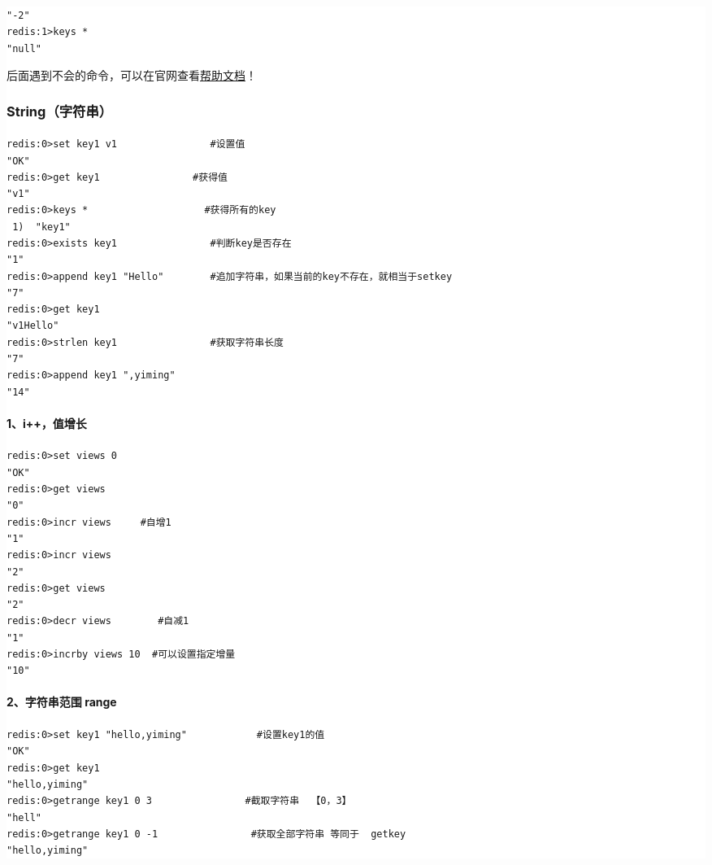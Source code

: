 ```shell
"-2"
redis:1>keys *
"null"
```

后面遇到不会的命令，可以在官网查看[帮助文档](http://www.redis.cn/commands.html)！

### String（字符串）

```shell
redis:0>set key1 v1                #设置值
"OK"
redis:0>get key1                #获得值
"v1"
redis:0>keys *                    #获得所有的key
 1)  "key1"
redis:0>exists key1                #判断key是否存在
"1"
redis:0>append key1 "Hello"        #追加字符串，如果当前的key不存在，就相当于setkey
"7"
redis:0>get key1
"v1Hello"
redis:0>strlen key1                #获取字符串长度
"7"
redis:0>append key1 ",yiming"    
"14"
```

#### 1、i++，值增长

```shell
redis:0>set views 0
"OK"
redis:0>get views
"0"
redis:0>incr views     #自增1
"1"
redis:0>incr views
"2"
redis:0>get views
"2"
redis:0>decr views        #自减1
"1"
redis:0>incrby views 10  #可以设置指定增量
"10"
```

#### 2、字符串范围 range

```shell
redis:0>set key1 "hello,yiming"            #设置key1的值
"OK"
redis:0>get key1
"hello,yiming"
redis:0>getrange key1 0 3                #截取字符串  【0，3】
"hell"
redis:0>getrange key1 0 -1                #获取全部字符串 等同于  getkey
"hello,yiming"
```
